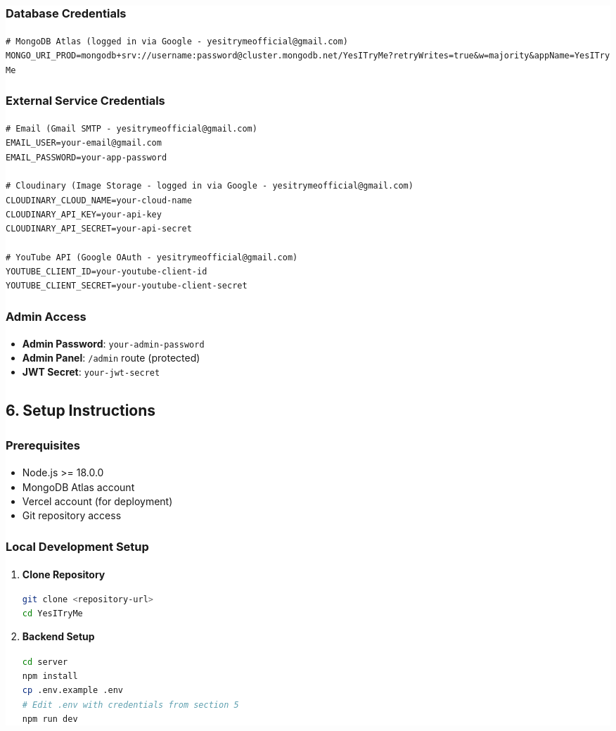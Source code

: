 ### Database Credentials
```env
# MongoDB Atlas (logged in via Google - yesitrymeofficial@gmail.com)
MONGO_URI_PROD=mongodb+srv://username:password@cluster.mongodb.net/YesITryMe?retryWrites=true&w=majority&appName=YesITryMe
```

### External Service Credentials
```env
# Email (Gmail SMTP - yesitrymeofficial@gmail.com)
EMAIL_USER=your-email@gmail.com
EMAIL_PASSWORD=your-app-password

# Cloudinary (Image Storage - logged in via Google - yesitrymeofficial@gmail.com)
CLOUDINARY_CLOUD_NAME=your-cloud-name
CLOUDINARY_API_KEY=your-api-key
CLOUDINARY_API_SECRET=your-api-secret

# YouTube API (Google OAuth - yesitrymeofficial@gmail.com)
YOUTUBE_CLIENT_ID=your-youtube-client-id
YOUTUBE_CLIENT_SECRET=your-youtube-client-secret
```

### Admin Access
- **Admin Password**: `your-admin-password`
- **Admin Panel**: `/admin` route (protected)
- **JWT Secret**: `your-jwt-secret`

## 6. Setup Instructions

### Prerequisites
- Node.js >= 18.0.0
- MongoDB Atlas account
- Vercel account (for deployment)
- Git repository access

### Local Development Setup

1. **Clone Repository**
   ```bash
   git clone <repository-url>
   cd YesITryMe
   ```

2. **Backend Setup**
   ```bash
   cd server
   npm install
   cp .env.example .env
   # Edit .env with credentials from section 5
   npm run dev
   ```
